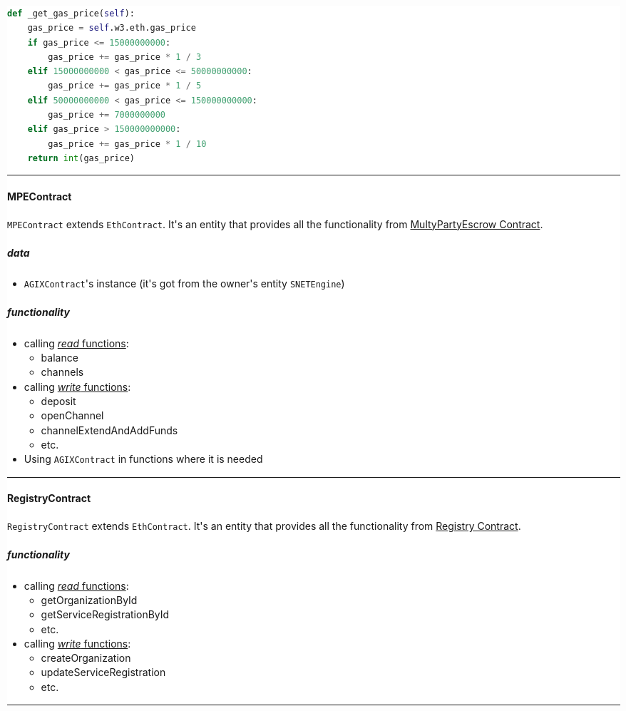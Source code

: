 ```python
def _get_gas_price(self):
    gas_price = self.w3.eth.gas_price
    if gas_price <= 15000000000:
        gas_price += gas_price * 1 / 3
    elif 15000000000 < gas_price <= 50000000000:
        gas_price += gas_price * 1 / 5
    elif 50000000000 < gas_price <= 150000000000:
        gas_price += 7000000000
    elif gas_price > 150000000000:
        gas_price += gas_price * 1 / 10
    return int(gas_price)
```

---

#### MPEContract

`MPEContract` extends `EthContract`. It's an entity that provides all the functionality from 
[MultyPartyEscrow Contract](https://etherscan.io/address/0x5e592F9b1d303183d963635f895f0f0C48284f4e).

##### data

- `AGIXContract`'s instance (it's got from the owner's entity `SNETEngine`)

##### functionality

- calling [_read_ functions](https://etherscan.io/address/0x5e592F9b1d303183d963635f895f0f0C48284f4e#readContract):
  - balance
  - channels
- calling [_write_ functions](https://etherscan.io/address/0x5e592F9b1d303183d963635f895f0f0C48284f4e#writeContract):
  - deposit
  - openChannel
  - channelExtendAndAddFunds
  - etc.
- Using `AGIXContract` in functions where it is needed

---

#### RegistryContract

`RegistryContract` extends `EthContract`. It's an entity that provides all the functionality from 
[Registry Contract](https://etherscan.io/address/0x247DEbEBB766E4fA99667265A158060018D5f4F8).

##### functionality

- calling [_read_ functions](https://etherscan.io/address/0x247DEbEBB766E4fA99667265A158060018D5f4F8#readContract):
  - getOrganizationById
  - getServiceRegistrationById
  - etc.
- calling [_write_ functions](https://etherscan.io/address/0x247DEbEBB766E4fA99667265A158060018D5f4F8#writeContract):
  - createOrganization
  - updateServiceRegistration
  - etc.

---